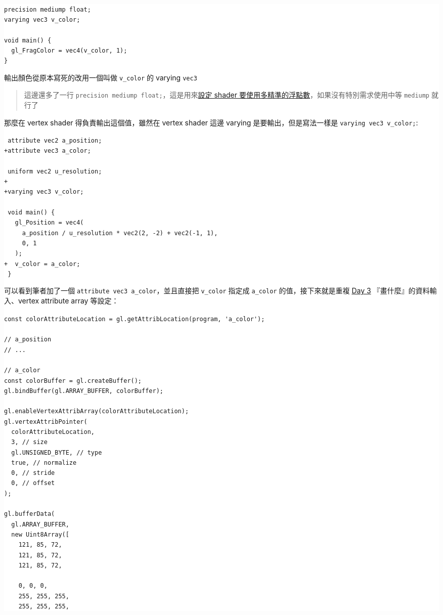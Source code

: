 ```c=
precision mediump float;
varying vec3 v_color;

void main() {
  gl_FragColor = vec4(v_color, 1);
}
```

輸出顏色從原本寫死的改用一個叫做 `v_color` 的 varying `vec3`

> 這邊還多了一行 `precision mediump float;`，這是用來[設定 shader 要使用多精準的浮點數](https://stackoverflow.com/a/13780779)，如果沒有特別需求使用中等 `mediump` 就行了

那麼在 vertex shader 得負責輸出這個值，雖然在 vertex shader 這邊 varying 是要輸出，但是寫法一樣是 `varying vec3 v_color;`:

```diff=
 attribute vec2 a_position;
+attribute vec3 a_color;
  
 uniform vec2 u_resolution;
+
+varying vec3 v_color;
   
 void main() {
   gl_Position = vec4(
     a_position / u_resolution * vec2(2, -2) + vec2(-1, 1),
     0, 1
   );
+  v_color = a_color;
 }
```

可以看到筆者加了一個 `attribute vec3 a_color`，並且直接把 `v_color` 指定成 `a_color` 的值，接下來就是重複 [Day 3](https://ithelp.ithome.com.tw/articles/10259806) 『畫什麼』的資料輸入、vertex attribute array 等設定：


```javascript=
const colorAttributeLocation = gl.getAttribLocation(program, 'a_color');

// a_position
// ...

// a_color
const colorBuffer = gl.createBuffer();
gl.bindBuffer(gl.ARRAY_BUFFER, colorBuffer);

gl.enableVertexAttribArray(colorAttributeLocation);
gl.vertexAttribPointer(
  colorAttributeLocation,
  3, // size
  gl.UNSIGNED_BYTE, // type
  true, // normalize
  0, // stride
  0, // offset
);

gl.bufferData(
  gl.ARRAY_BUFFER,
  new Uint8Array([
    121, 85, 72,
    121, 85, 72,
    121, 85, 72,

    0, 0, 0,
    255, 255, 255,
    255, 255, 255,

```